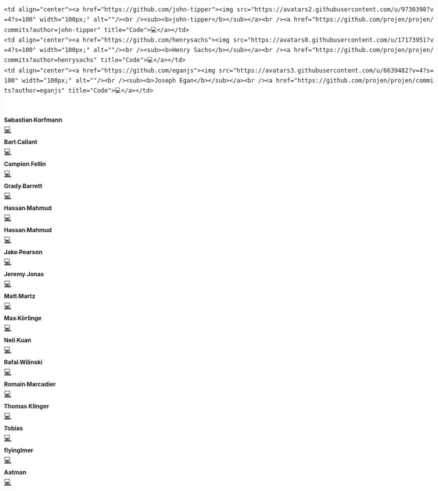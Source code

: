     <td align="center"><a href="https://github.com/john-tipper"><img src="https://avatars2.githubusercontent.com/u/9730398?v=4?s=100" width="100px;" alt=""/><br /><sub><b>john-tipper</b></sub></a><br /><a href="https://github.com/projen/projen/commits?author=john-tipper" title="Code">💻</a></td>
    <td align="center"><a href="https://github.com/henrysachs"><img src="https://avatars0.githubusercontent.com/u/17173951?v=4?s=100" width="100px;" alt=""/><br /><sub><b>Henry Sachs</b></sub></a><br /><a href="https://github.com/projen/projen/commits?author=henrysachs" title="Code">💻</a></td>
    <td align="center"><a href="https://github.com/eganjs"><img src="https://avatars3.githubusercontent.com/u/6639482?v=4?s=100" width="100px;" alt=""/><br /><sub><b>Joseph Egan</b></sub></a><br /><a href="https://github.com/projen/projen/commits?author=eganjs" title="Code">💻</a></td>
  </tr>
  <tr>
    <td align="center"><a href="https://skorfmann.com/"><img src="https://avatars1.githubusercontent.com/u/136789?v=4?s=100" width="100px;" alt=""/><br /><sub><b>Sebastian Korfmann</b></sub></a><br /><a href="https://github.com/projen/projen/commits?author=skorfmann" title="Code">💻</a></td>
    <td align="center"><a href="http://www.callant.net/"><img src="https://avatars1.githubusercontent.com/u/5915843?v=4?s=100" width="100px;" alt=""/><br /><sub><b>Bart Callant</b></sub></a><br /><a href="https://github.com/projen/projen/commits?author=bartcallant" title="Code">💻</a></td>
    <td align="center"><a href="https://github.com/campionfellin"><img src="https://avatars3.githubusercontent.com/u/11984923?v=4?s=100" width="100px;" alt=""/><br /><sub><b>Campion Fellin</b></sub></a><br /><a href="https://github.com/projen/projen/commits?author=campionfellin" title="Code">💻</a></td>
    <td align="center"><a href="https://github.com/gradybarrett"><img src="https://avatars1.githubusercontent.com/u/1140074?v=4?s=100" width="100px;" alt=""/><br /><sub><b>Grady Barrett</b></sub></a><br /><a href="https://github.com/projen/projen/commits?author=gradybarrett" title="Code">💻</a></td>
    <td align="center"><a href="https://github.com/HassanMahmud"><img src="https://avatars3.githubusercontent.com/u/58504381?v=4?s=100" width="100px;" alt=""/><br /><sub><b>Hassan Mahmud</b></sub></a><br /><a href="https://github.com/projen/projen/commits?author=HassanMahmud" title="Code">💻</a></td>
    <td align="center"><a href="https://dk.linkedin.com/in/hassanmahmud93"><img src="https://avatars1.githubusercontent.com/u/7426703?v=4?s=100" width="100px;" alt=""/><br /><sub><b>Hassan Mahmud</b></sub></a><br /><a href="https://github.com/projen/projen/commits?author=hass123uk" title="Code">💻</a></td>
    <td align="center"><a href="http://joapy.com/"><img src="https://avatars3.githubusercontent.com/u/325306?v=4?s=100" width="100px;" alt=""/><br /><sub><b>Jake Pearson</b></sub></a><br /><a href="https://github.com/projen/projen/commits?author=jakepearson" title="Code">💻</a></td>
  </tr>
  <tr>
    <td align="center"><a href="https://github.com/JeremyJonas"><img src="https://avatars1.githubusercontent.com/u/464119?v=4?s=100" width="100px;" alt=""/><br /><sub><b>Jeremy Jonas</b></sub></a><br /><a href="https://github.com/projen/projen/commits?author=JeremyJonas" title="Code">💻</a></td>
    <td align="center"><a href="https://dev.to/martzcodes"><img src="https://avatars1.githubusercontent.com/u/978362?v=4?s=100" width="100px;" alt=""/><br /><sub><b>Matt Martz</b></sub></a><br /><a href="https://github.com/projen/projen/commits?author=martzcodes" title="Code">💻</a></td>
    <td align="center"><a href="https://github.com/fongie"><img src="https://avatars1.githubusercontent.com/u/19932622?v=4?s=100" width="100px;" alt=""/><br /><sub><b>Max Körlinge</b></sub></a><br /><a href="https://github.com/projen/projen/commits?author=fongie" title="Code">💻</a></td>
    <td align="center"><a href="https://blog.neilkuan.dev/"><img src="https://avatars2.githubusercontent.com/u/46012524?v=4?s=100" width="100px;" alt=""/><br /><sub><b>Neil Kuan</b></sub></a><br /><a href="https://github.com/projen/projen/commits?author=guan840912" title="Code">💻</a></td>
    <td align="center"><a href="https://dynobase.dev/"><img src="https://avatars3.githubusercontent.com/u/3391616?v=4?s=100" width="100px;" alt=""/><br /><sub><b>Rafal Wilinski</b></sub></a><br /><a href="https://github.com/projen/projen/commits?author=RafalWilinski" title="Code">💻</a></td>
    <td align="center"><a href="https://keybase.io/romainmuller"><img src="https://avatars2.githubusercontent.com/u/411689?v=4?s=100" width="100px;" alt=""/><br /><sub><b>Romain Marcadier</b></sub></a><br /><a href="https://github.com/projen/projen/commits?author=RomainMuller" title="Code">💻</a></td>
    <td align="center"><a href="https://github.com/thomasklinger1234"><img src="https://avatars1.githubusercontent.com/u/39558817?v=4?s=100" width="100px;" alt=""/><br /><sub><b>Thomas Klinger</b></sub></a><br /><a href="https://github.com/projen/projen/commits?author=thomasklinger1234" title="Code">💻</a></td>
  </tr>
  <tr>
    <td align="center"><a href="https://github.com/gwriss"><img src="https://avatars2.githubusercontent.com/u/1842089?v=4?s=100" width="100px;" alt=""/><br /><sub><b>Tobias</b></sub></a><br /><a href="https://github.com/projen/projen/commits?author=gwriss" title="Code">💻</a></td>
    <td align="center"><a href="https://github.com/flyingImer"><img src="https://avatars0.githubusercontent.com/u/1973868?v=4?s=100" width="100px;" alt=""/><br /><sub><b>flyingImer</b></sub></a><br /><a href="https://github.com/projen/projen/commits?author=flyingImer" title="Code">💻</a></td>
    <td align="center"><a href="https://github.com/Hunter-Thompson"><img src="https://avatars.githubusercontent.com/u/20844961?v=4?s=100" width="100px;" alt=""/><br /><sub><b> Aatman </b></sub></a><br /><a href="https://github.com/projen/projen/commits?author=Hunter-Thompson" title="Code">💻</a></td>